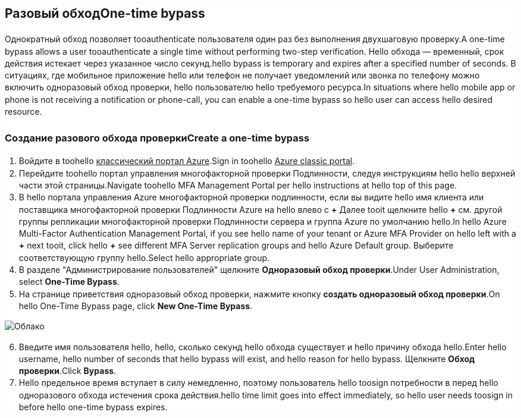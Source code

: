 ## <a name="one-time-bypass"></a><span data-ttu-id="62318-182">Разовый обход</span><span class="sxs-lookup"><span data-stu-id="62318-182">One-time bypass</span></span>
<span data-ttu-id="62318-183">Однократный обход позволяет tooauthenticate пользователя один раз без выполнения двухшаговую проверку.</span><span class="sxs-lookup"><span data-stu-id="62318-183">A one-time bypass allows a user tooauthenticate a single time without performing two-step verification.</span></span> <span data-ttu-id="62318-184">Hello обхода — временный, срок действия истекает через указанное число секунд.</span><span class="sxs-lookup"><span data-stu-id="62318-184">hello bypass is temporary and expires after a specified number of seconds.</span></span> <span data-ttu-id="62318-185">В ситуациях, где мобильное приложение hello или телефон не получает уведомлений или звонка по телефону можно включить одноразовый обход проверки, hello пользователю hello требуемого ресурса.</span><span class="sxs-lookup"><span data-stu-id="62318-185">In situations where hello mobile app or phone is not receiving a notification or phone-call, you can enable a one-time bypass so hello user can access hello desired resource.</span></span>

### <a name="create-a-one-time-bypass"></a><span data-ttu-id="62318-186">Создание разового обхода проверки</span><span class="sxs-lookup"><span data-stu-id="62318-186">Create a one-time bypass</span></span>
1. <span data-ttu-id="62318-187">Войдите в toohello [классический портал Azure](https://manage.windowsazure.com).</span><span class="sxs-lookup"><span data-stu-id="62318-187">Sign in toohello [Azure classic portal](https://manage.windowsazure.com).</span></span>
2. <span data-ttu-id="62318-188">Перейдите toohello портал управления многофакторной проверки Подлинности, следуя инструкциям hello hello верхней части этой страницы.</span><span class="sxs-lookup"><span data-stu-id="62318-188">Navigate toohello MFA Management Portal per hello instructions at hello top of this page.</span></span>
3. <span data-ttu-id="62318-189">В hello портала управления Azure многофакторной проверки подлинности, если вы видите hello имя клиента или поставщика многофакторной проверки Подлинности Azure на hello влево с  **+**  Далее tooit щелкните hello  **+**  см. другой группы репликации многофакторной проверки Подлинности сервера и группа Azure по умолчанию hello.</span><span class="sxs-lookup"><span data-stu-id="62318-189">In hello Azure Multi-Factor Authentication Management Portal, if you see hello name of your tenant or Azure MFA Provider on hello left with a **+** next tooit, click hello **+** see different MFA Server replication groups and hello Azure Default group.</span></span> <span data-ttu-id="62318-190">Выберите соответствующую группу hello.</span><span class="sxs-lookup"><span data-stu-id="62318-190">Select hello appropriate group.</span></span>
4. <span data-ttu-id="62318-191">В разделе "Администрирование пользователей" щелкните **Одноразовый обход проверки**.</span><span class="sxs-lookup"><span data-stu-id="62318-191">Under User Administration, select **One-Time Bypass**.</span></span>
5. <span data-ttu-id="62318-192">На странице приветствия одноразовый обход проверки, нажмите кнопку **создать одноразовый обход проверки**.</span><span class="sxs-lookup"><span data-stu-id="62318-192">On hello One-Time Bypass page, click **New One-Time Bypass**.</span></span>

  ![Облако](./media/multi-factor-authentication-whats-next/create1.png)

6. <span data-ttu-id="62318-194">Введите имя пользователя hello, hello, сколько секунд hello обхода существует и hello причину обхода hello.</span><span class="sxs-lookup"><span data-stu-id="62318-194">Enter hello username, hello number of seconds that hello bypass will exist, and hello reason for hello bypass.</span></span> <span data-ttu-id="62318-195">Щелкните **Обход проверки**.</span><span class="sxs-lookup"><span data-stu-id="62318-195">Click **Bypass**.</span></span>
7. <span data-ttu-id="62318-196">Hello предельное время вступает в силу немедленно, поэтому пользователь hello toosign потребности в перед hello одноразового обхода истечения срока действия.</span><span class="sxs-lookup"><span data-stu-id="62318-196">hello time limit goes into effect immediately, so hello user needs toosign in before hello one-time bypass expires.</span></span> 
